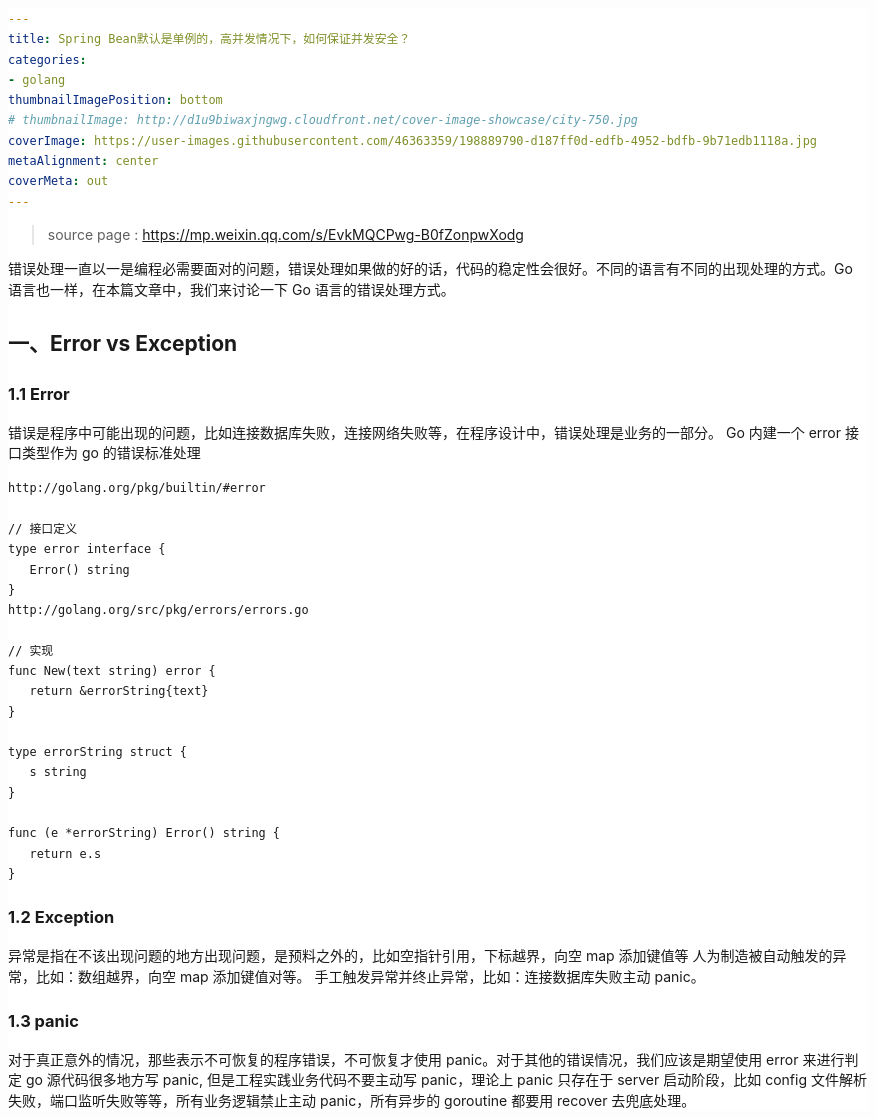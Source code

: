 ```yaml
---
title: Spring Bean默认是单例的，高并发情况下，如何保证并发安全？
categories: 
- golang
thumbnailImagePosition: bottom
# thumbnailImage: http://d1u9biwaxjngwg.cloudfront.net/cover-image-showcase/city-750.jpg
coverImage: https://user-images.githubusercontent.com/46363359/198889790-d187ff0d-edfb-4952-bdfb-9b71edb1118a.jpg
metaAlignment: center
coverMeta: out
---
```

> source page : <https://mp.weixin.qq.com/s/EvkMQCPwg-B0fZonpwXodg>



错误处理一直以一是编程必需要面对的问题，错误处理如果做的好的话，代码的稳定性会很好。不同的语言有不同的出现处理的方式。Go 语言也一样，在本篇文章中，我们来讨论一下 Go 语言的错误处理方式。

## 一、Error vs Exception
### 1.1 Error
错误是程序中可能出现的问题，比如连接数据库失败，连接网络失败等，在程序设计中，错误处理是业务的一部分。
Go 内建一个 error 接口类型作为 go 的错误标准处理

```golang
http://golang.org/pkg/builtin/#error

// 接口定义
type error interface {
   Error() string
}
http://golang.org/src/pkg/errors/errors.go

// 实现
func New(text string) error {
   return &errorString{text}
}

type errorString struct {
   s string
}

func (e *errorString) Error() string {
   return e.s
}
```
### 1.2 Exception
异常是指在不该出现问题的地方出现问题，是预料之外的，比如空指针引用，下标越界，向空 map 添加键值等
人为制造被自动触发的异常，比如：数组越界，向空 map 添加键值对等。
手工触发异常并终止异常，比如：连接数据库失败主动 panic。
### 1.3 panic
对于真正意外的情况，那些表示不可恢复的程序错误，不可恢复才使用 panic。对于其他的错误情况，我们应该是期望使用 error 来进行判定
go 源代码很多地方写 panic, 但是工程实践业务代码不要主动写 panic，理论上 panic 只存在于 server 启动阶段，比如 config 文件解析失败，端口监听失败等等，所有业务逻辑禁止主动 panic，所有异步的 goroutine 都要用 recover 去兜底处理。

